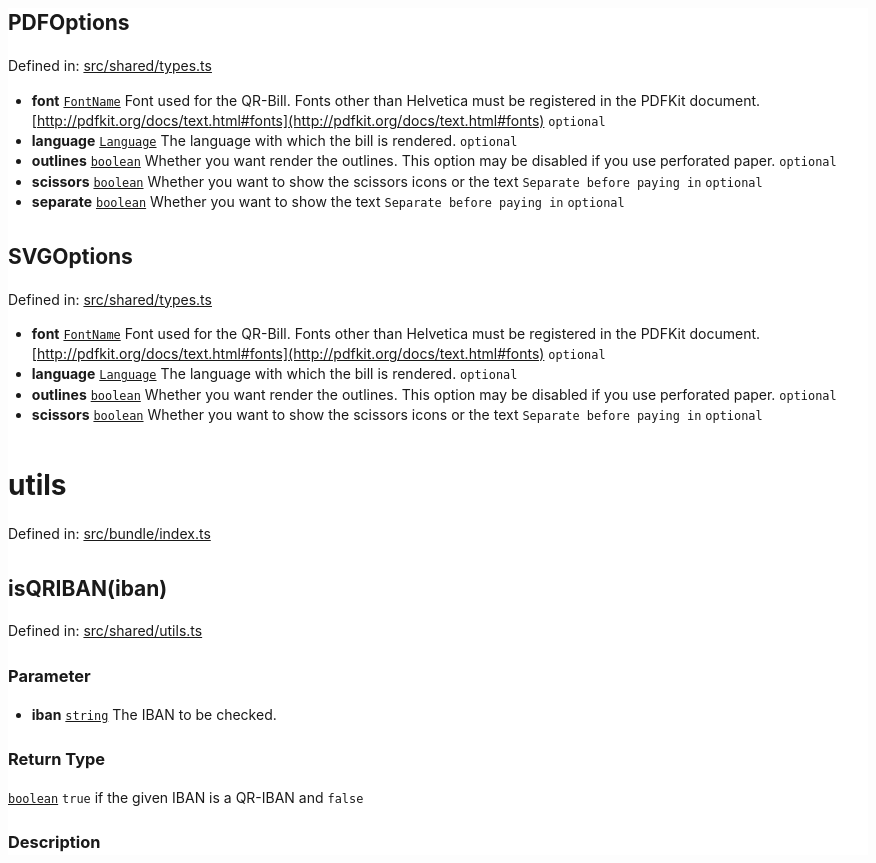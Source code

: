 ## PDFOptions
  
Defined in: [src/shared/types.ts](../../src/shared/types.ts#L137C0)  
  
- **font** [`FontName`](#fontname) Font used for the QR-Bill.
  Fonts other than Helvetica must be registered in the PDFKit document.  [http://pdfkit.org/docs/text.html#fonts](http://pdfkit.org/docs/text.html#fonts) `optional`
- **language** [`Language`](#language) The language with which the bill is rendered. `optional`
- **outlines** [`boolean`](https://developer.mozilla.org/en-US/docs/Web/JavaScript/Reference/Global_Objects/Boolean) Whether you want render the outlines. This option may be disabled if you use perforated paper. `optional`
- **scissors** [`boolean`](https://developer.mozilla.org/en-US/docs/Web/JavaScript/Reference/Global_Objects/Boolean) Whether you want to show the scissors icons or the text `Separate before paying in` `optional`
- **separate** [`boolean`](https://developer.mozilla.org/en-US/docs/Web/JavaScript/Reference/Global_Objects/Boolean) Whether you want to show the text `Separate before paying in` `optional`
  
## SVGOptions
  
Defined in: [src/shared/types.ts](../../src/shared/types.ts#L148C0)  
  
- **font** [`FontName`](#fontname) Font used for the QR-Bill.
  Fonts other than Helvetica must be registered in the PDFKit document.  [http://pdfkit.org/docs/text.html#fonts](http://pdfkit.org/docs/text.html#fonts) `optional`
- **language** [`Language`](#language) The language with which the bill is rendered. `optional`
- **outlines** [`boolean`](https://developer.mozilla.org/en-US/docs/Web/JavaScript/Reference/Global_Objects/Boolean) Whether you want render the outlines. This option may be disabled if you use perforated paper. `optional`
- **scissors** [`boolean`](https://developer.mozilla.org/en-US/docs/Web/JavaScript/Reference/Global_Objects/Boolean) Whether you want to show the scissors icons or the text `Separate before paying in` `optional`
  
# utils
  
Defined in: [src/bundle/index.ts](../../src/bundle/index.ts#L6C7)  
  
## isQRIBAN(iban)
  
Defined in: [src/shared/utils.ts](../../src/shared/utils.ts#L6C0)  
  
### Parameter
  
- **iban** [`string`](https://developer.mozilla.org/en-US/docs/Web/JavaScript/Reference/Global_Objects/String) The IBAN to be checked.  
  
### Return Type
  
[`boolean`](https://developer.mozilla.org/en-US/docs/Web/JavaScript/Reference/Global_Objects/Boolean) `true` if the given IBAN is a QR-IBAN and `false`  
  
### Description
  